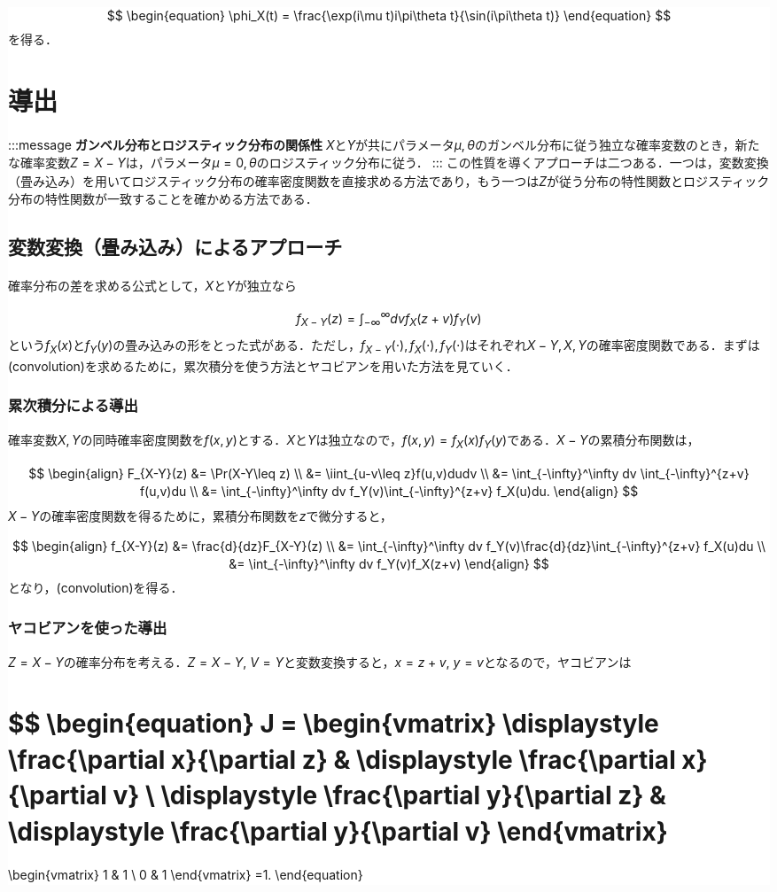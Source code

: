 $$
\begin{equation}
\phi_X(t) = \frac{\exp(i\mu t)i\pi\theta t}{\sin(i\pi\theta t)}
\end{equation}
$$
を得る．

# 導出
:::message
**ガンベル分布とロジスティック分布の関係性**
$X$と$Y$が共にパラメータ$\mu,\theta$のガンベル分布に従う独立な確率変数のとき，新たな確率変数$Z=X-Y$は，パラメータ$\mu=0,\theta$のロジスティック分布に従う．
:::
この性質を導くアプローチは二つある．一つは，変数変換（畳み込み）を用いてロジスティック分布の確率密度関数を直接求める方法であり，もう一つは$Z$が従う分布の特性関数とロジスティック分布の特性関数が一致することを確かめる方法である．

## 変数変換（畳み込み）によるアプローチ
確率分布の差を求める公式として，$X$と$Y$が独立なら

$$
  f_{X-Y}(z) = \int_{-\infty}^\infty dv f_X(z+v)f_Y(v) \tag{convolution}
$$
という$f_X(x)$と$f_Y(y)$の畳み込みの形をとった式がある．ただし，$f_{X-Y}(\cdot), f_X(\cdot), f_Y(\cdot)$はそれぞれ$X-Y, X, Y$の確率密度関数である．まずは$\text{(convolution)}$を求めるために，累次積分を使う方法とヤコビアンを用いた方法を見ていく．

### 累次積分による導出
確率変数$X,Y$の同時確率密度関数を$f(x,y)$とする．$X$と$Y$は独立なので，$f(x,y)=f_X(x)f_Y(y)$である．$X-Y$の累積分布関数は，

$$
\begin{align}
F_{X-Y}(z) &= \Pr(X-Y\leq z) \\
&= \iint_{u-v\leq z}f(u,v)dudv \\
&= \int_{-\infty}^\infty dv \int_{-\infty}^{z+v} f(u,v)du \\
&= \int_{-\infty}^\infty dv f_Y(v)\int_{-\infty}^{z+v} f_X(u)du.
\end{align}
$$
$X-Y$の確率密度関数を得るために，累積分布関数を$z$で微分すると，

$$
\begin{align}
f_{X-Y}(z) &= \frac{d}{dz}F_{X-Y}(z) \\
&= \int_{-\infty}^\infty dv f_Y(v)\frac{d}{dz}\int_{-\infty}^{z+v} f_X(u)du  \\
&= \int_{-\infty}^\infty dv f_Y(v)f_X(z+v)
\end{align}
$$
となり，$\text{(convolution)}$を得る．

### ヤコビアンを使った導出
$Z=X-Y$の確率分布を考える．$Z=X-Y,\ V=Y$と変数変換すると，$x=z+v,\ y=v$となるので，ヤコビアンは

$$
\begin{equation}
J = 
\begin{vmatrix}
   \displaystyle \frac{\partial x}{\partial z} & \displaystyle \frac{\partial x}{\partial v} \\
   \displaystyle \frac{\partial y}{\partial z} & \displaystyle \frac{\partial y}{\partial v}
\end{vmatrix} 
=
\begin{vmatrix}
   1 & 1 \\
   0 & 1
\end{vmatrix}
=1.
\end{equation}